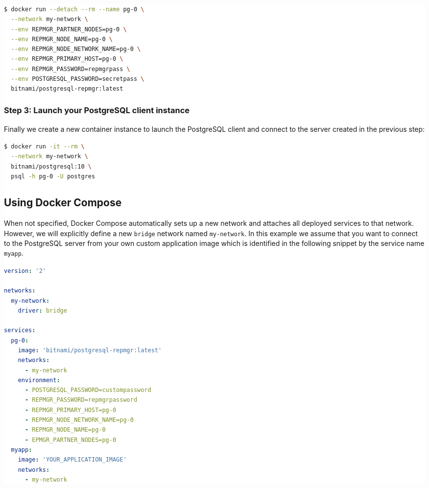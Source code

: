 ```bash
$ docker run --detach --rm --name pg-0 \
  --network my-network \
  --env REPMGR_PARTNER_NODES=pg-0 \
  --env REPMGR_NODE_NAME=pg-0 \
  --env REPMGR_NODE_NETWORK_NAME=pg-0 \
  --env REPMGR_PRIMARY_HOST=pg-0 \
  --env REPMGR_PASSWORD=repmgrpass \
  --env POSTGRESQL_PASSWORD=secretpass \
  bitnami/postgresql-repmgr:latest
```

### Step 3: Launch your PostgreSQL client instance

Finally we create a new container instance to launch the PostgreSQL client and connect to the server created in the previous step:

```bash
$ docker run -it --rm \
  --network my-network \
  bitnami/postgresql:10 \
  psql -h pg-0 -U postgres
```

## Using Docker Compose

When not specified, Docker Compose automatically sets up a new network and attaches all deployed services to that network. However, we will explicitly define a new `bridge` network named `my-network`. In this example we assume that you want to connect to the PostgreSQL server from your own custom application image which is identified in the following snippet by the service name `myapp`.

```yaml
version: '2'

networks:
  my-network:
    driver: bridge

services:
  pg-0:
    image: 'bitnami/postgresql-repmgr:latest'
    networks:
      - my-network
    environment:
      - POSTGRESQL_PASSWORD=custompassword
      - REPMGR_PASSWORD=repmgrpassword
      - REPMGR_PRIMARY_HOST=pg-0
      - REPMGR_NODE_NETWORK_NAME=pg-0
      - REPMGR_NODE_NAME=pg-0
      - EPMGR_PARTNER_NODES=pg-0
  myapp:
    image: 'YOUR_APPLICATION_IMAGE'
    networks:
      - my-network
```
